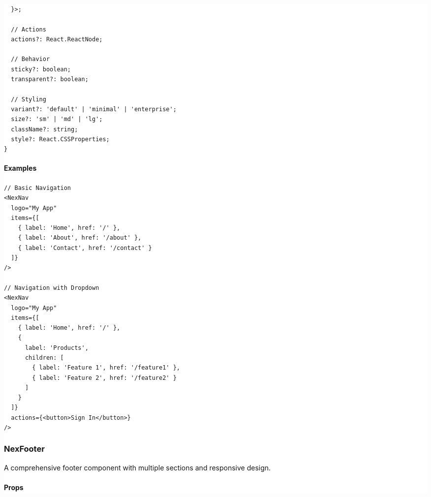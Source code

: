 ```tsx
  }>;
  
  // Actions
  actions?: React.ReactNode;
  
  // Behavior
  sticky?: boolean;
  transparent?: boolean;
  
  // Styling
  variant?: 'default' | 'minimal' | 'enterprise';
  size?: 'sm' | 'md' | 'lg';
  className?: string;
  style?: React.CSSProperties;
}
```

#### Examples

```tsx
// Basic Navigation
<NexNav
  logo="My App"
  items={[
    { label: 'Home', href: '/' },
    { label: 'About', href: '/about' },
    { label: 'Contact', href: '/contact' }
  ]}
/>

// Navigation with Dropdown
<NexNav
  logo="My App"
  items={[
    { label: 'Home', href: '/' },
    { 
      label: 'Products', 
      children: [
        { label: 'Feature 1', href: '/feature1' },
        { label: 'Feature 2', href: '/feature2' }
      ]
    }
  ]}
  actions={<button>Sign In</button>}
/>
```

### NexFooter

A comprehensive footer component with multiple sections and responsive design.

#### Props
